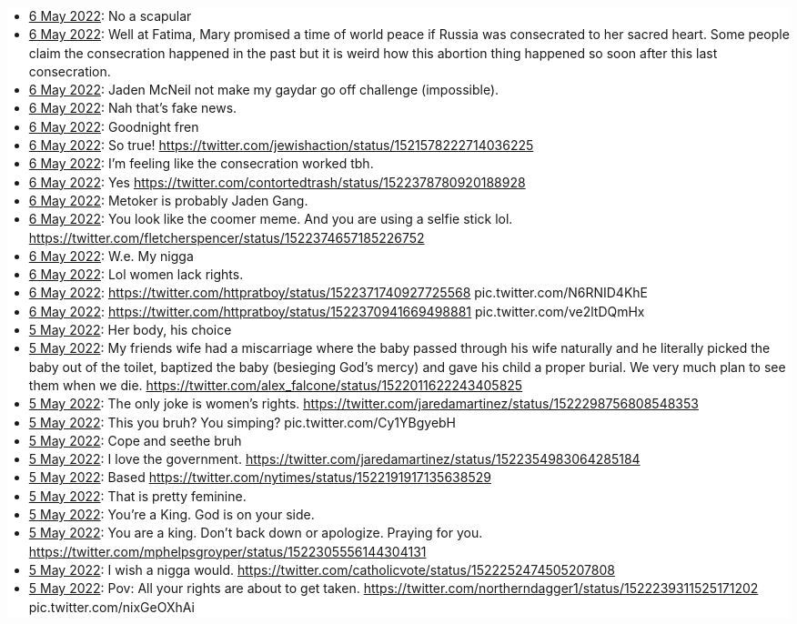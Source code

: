 * [ 6 May 2022](https://web.archive.org/web/20220506011409/https://twitter.com/GsPatton/status/1522384129924476928): No a scapular 
* [ 6 May 2022](https://web.archive.org/web/20220506011259/https://twitter.com/GsPatton/status/1522383770665504770): Well at Fatima, Mary promised a time of world peace if Russia was consecrated to her sacred heart. Some people claim the consecration happened in the past but it is weird how this abortion thing happened so soon after this last consecration. 
* [ 6 May 2022](https://web.archive.org/web/20220506010904/https://twitter.com/GsPatton/status/1522382802464948225): Jaden McNeil not make my gaydar go off challenge (impossible). 
* [ 6 May 2022](https://web.archive.org/web/20220506010731/https://twitter.com/GsPatton/status/1522382426198188033): Nah that’s fake news. 
* [ 6 May 2022](https://web.archive.org/web/20220506010641/https://twitter.com/GsPatton/status/1522382151676841986): Goodnight fren 
* [ 6 May 2022](https://web.archive.org/web/20220506010611/https://twitter.com/GsPatton/status/1522382098157522945): So true! https://twitter.com/jewishaction/status/1521578222714036225 
* [ 6 May 2022](https://web.archive.org/web/20220506010546/https://twitter.com/GsPatton/status/1522381821115355137): I’m feeling like the consecration worked tbh. 
* [ 6 May 2022](https://web.archive.org/web/20220506005525/https://twitter.com/GsPatton/status/1522379432413077505): Yes https://twitter.com/contortedtrash/status/1522378780920188928 
* [ 6 May 2022](https://web.archive.org/web/20220506005541/https://twitter.com/GsPatton/status/1522379366466002946): Metoker is probably Jaden Gang. 
* [ 6 May 2022](https://web.archive.org/web/20220506004604/https://twitter.com/GsPatton/status/1522376902765334528): You look like the coomer meme. And you are using a selfie stick lol. https://twitter.com/fletcherspencer/status/1522374657185226752 
* [ 6 May 2022](https://web.archive.org/web/20220506004259/https://twitter.com/GsPatton/status/1522376267798093824): W.e. My nigga 
* [ 6 May 2022](https://web.archive.org/web/20220506003601/https://twitter.com/GsPatton/status/1522374494379249664): Lol women lack rights. 
* [ 6 May 2022](https://web.archive.org/web/20220506002707/https://twitter.com/GsPatton/status/1522372176082616321): https://twitter.com/httpratboy/status/1522371740927725568  pic.twitter.com/N6RNID4KhE 
* [ 6 May 2022](https://web.archive.org/web/20220506002339/https://twitter.com/GsPatton/status/1522371322499809280): https://twitter.com/httpratboy/status/1522370941669498881  pic.twitter.com/ve2ltDQmHx 
* [ 5 May 2022](https://web.archive.org/web/20220505235508/https://twitter.com/GsPatton/status/1522363497996242950): Her body, his choice 
* [ 5 May 2022](https://web.archive.org/web/20220505234522/https://twitter.com/GsPatton/status/1522361726880174081): My friends wife had a miscarriage where the baby passed through his wife naturally and he literally picked the baby out of the toilet, baptized the baby (besieging God’s mercy) and gave his child a proper burial. We very much plan to see them when we die. https://twitter.com/alex_falcone/status/1522011622243405825 
* [ 5 May 2022](https://web.archive.org/web/20220505233755/https://twitter.com/GsPatton/status/1522359836570177539): The only joke is women’s rights. https://twitter.com/jaredamartinez/status/1522298756808548353 
* [ 5 May 2022](https://web.archive.org/web/20220505233440/https://twitter.com/GsPatton/status/1522358951030968321): This you bruh? You simping? pic.twitter.com/Cy1YBgyebH 
* [ 5 May 2022](https://web.archive.org/web/20220505233243/https://twitter.com/GsPatton/status/1522358567734595585): Cope and seethe bruh 
* [ 5 May 2022](https://web.archive.org/web/20220505233124/https://twitter.com/GsPatton/status/1522358239123365889): I love the government. https://twitter.com/jaredamartinez/status/1522354983064285184 
* [ 5 May 2022](https://web.archive.org/web/20220505224149/https://twitter.com/GsPatton/status/1522345746732830720): Based https://twitter.com/nytimes/status/1522191917135638529 
* [ 5 May 2022](https://web.archive.org/web/20220505223555/https://twitter.com/GsPatton/status/1522344216155803649): That is pretty feminine. 
* [ 5 May 2022](https://web.archive.org/web/20220505223348/https://twitter.com/GsPatton/status/1522343714684874753): You’re a King. God is on your side. 
* [ 5 May 2022](https://web.archive.org/web/20220505222554/https://twitter.com/GsPatton/status/1522341737477419010): You are a king. Don’t back down or apologize. Praying for you. https://twitter.com/mphelpsgroyper/status/1522305556144304131 
* [ 5 May 2022](https://web.archive.org/web/20220505222438/https://twitter.com/GsPatton/status/1522341330067800065): I wish a nigga would. https://twitter.com/catholicvote/status/1522252474505207808 
* [ 5 May 2022](https://web.archive.org/web/20220505222254/https://twitter.com/GsPatton/status/1522340977544937473): Pov: All your rights are about to get taken.  https://twitter.com/northerndagger1/status/1522239311525171202  pic.twitter.com/nixGeOXhAi 